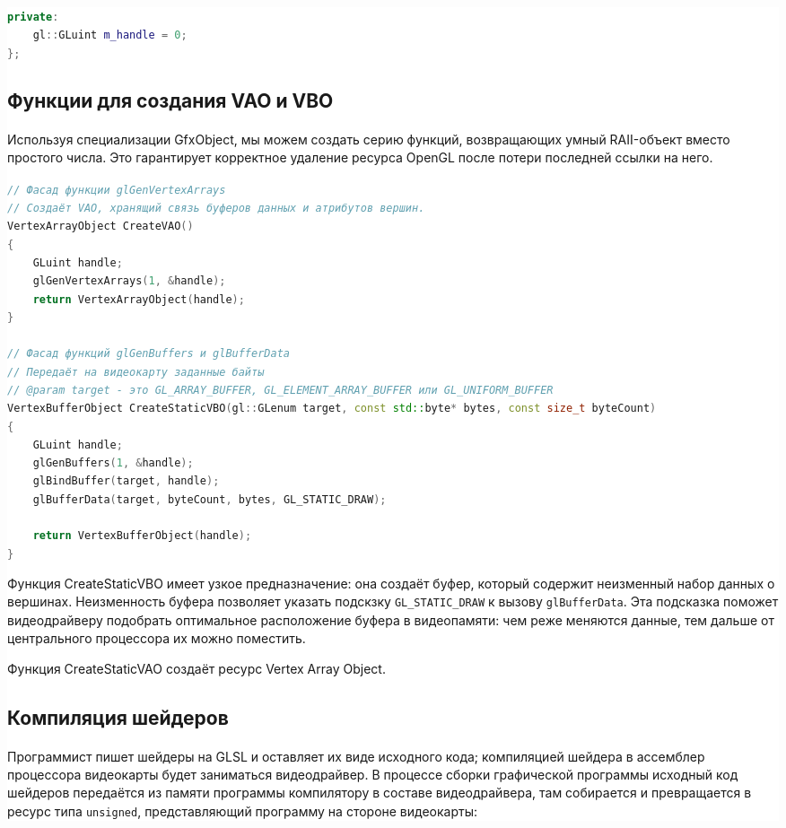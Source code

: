 ```cpp
private:
    gl::GLuint m_handle = 0;
};
```

## Функции для создания VAO и VBO

Используя специализации GfxObject, мы можем создать серию функций, возвращающих умный RAII-объект вместо простого числа. Это гарантирует корректное удаление ресурса OpenGL после потери последней ссылки на него.

```cpp
// Фасад функции glGenVertexArrays
// Создаёт VAO, хранящий связь буферов данных и атрибутов вершин.
VertexArrayObject CreateVAO()
{
    GLuint handle;
    glGenVertexArrays(1, &handle);
    return VertexArrayObject(handle);
}

// Фасад функций glGenBuffers и glBufferData
// Передаёт на видеокарту заданные байты
// @param target - это GL_ARRAY_BUFFER, GL_ELEMENT_ARRAY_BUFFER или GL_UNIFORM_BUFFER
VertexBufferObject CreateStaticVBO(gl::GLenum target, const std::byte* bytes, const size_t byteCount)
{
    GLuint handle;
    glGenBuffers(1, &handle);
    glBindBuffer(target, handle);
    glBufferData(target, byteCount, bytes, GL_STATIC_DRAW);

    return VertexBufferObject(handle);
}
```

Функция CreateStaticVBO имеет узкое предназначение: она создаёт буфер, который содержит неизменный набор данных о вершинах. Неизменность буфера позволяет указать подскзку `GL_STATIC_DRAW` к вызову `glBufferData`. Эта подсказка поможет видеодрайверу подобрать оптимальное расположение буфера в видеопамяти: чем реже меняются данные, тем дальше от центрального процессора их можно поместить.

Функция CreateStaticVAO создаёт ресурс Vertex Array Object.

## Компиляция шейдеров

Программист пишет шейдеры на GLSL и оставляет их виде исходного кода; компиляцией шейдера в ассемблер процессора видеокарты будет заниматься видеодрайвер. В процессе сборки графической программы исходный код шейдеров передаётся из памяти программы компилятору в составе видеодрайвера, там собирается и превращается в ресурс типа `unsigned`, представляющий программу на стороне видеокарты:
